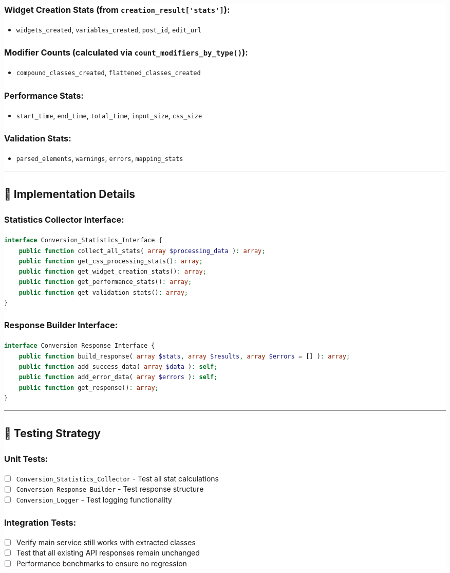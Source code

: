 ### **Widget Creation Stats** (from `creation_result['stats']`):
- `widgets_created`, `variables_created`, `post_id`, `edit_url`

### **Modifier Counts** (calculated via `count_modifiers_by_type()`):
- `compound_classes_created`, `flattened_classes_created`

### **Performance Stats**:
- `start_time`, `end_time`, `total_time`, `input_size`, `css_size`

### **Validation Stats**:
- `parsed_elements`, `warnings`, `errors`, `mapping_stats`

---

## 🔧 **Implementation Details**

### **Statistics Collector Interface**:
```php
interface Conversion_Statistics_Interface {
    public function collect_all_stats( array $processing_data ): array;
    public function get_css_processing_stats(): array;
    public function get_widget_creation_stats(): array;
    public function get_performance_stats(): array;
    public function get_validation_stats(): array;
}
```

### **Response Builder Interface**:
```php
interface Conversion_Response_Interface {
    public function build_response( array $stats, array $results, array $errors = [] ): array;
    public function add_success_data( array $data ): self;
    public function add_error_data( array $errors ): self;
    public function get_response(): array;
}
```

---

## 🧪 **Testing Strategy**

### **Unit Tests**:
- [ ] `Conversion_Statistics_Collector` - Test all stat calculations
- [ ] `Conversion_Response_Builder` - Test response structure
- [ ] `Conversion_Logger` - Test logging functionality

### **Integration Tests**:
- [ ] Verify main service still works with extracted classes
- [ ] Test that all existing API responses remain unchanged
- [ ] Performance benchmarks to ensure no regression
